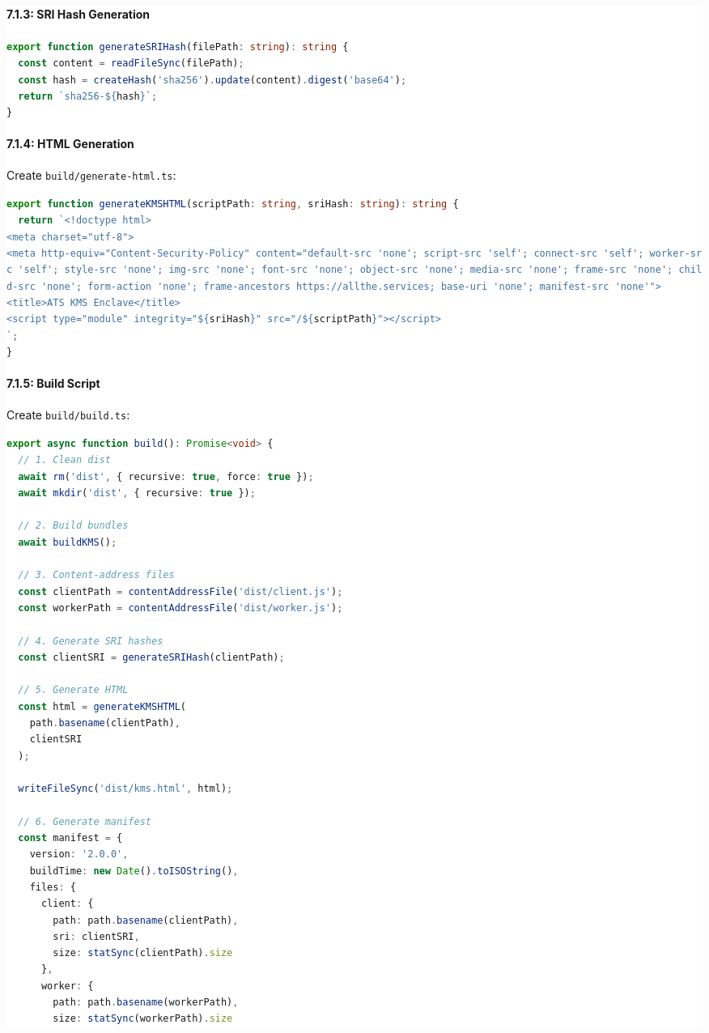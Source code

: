 #### 7.1.3: SRI Hash Generation
```typescript
export function generateSRIHash(filePath: string): string {
  const content = readFileSync(filePath);
  const hash = createHash('sha256').update(content).digest('base64');
  return `sha256-${hash}`;
}
```

#### 7.1.4: HTML Generation
Create `build/generate-html.ts`:
```typescript
export function generateKMSHTML(scriptPath: string, sriHash: string): string {
  return `<!doctype html>
<meta charset="utf-8">
<meta http-equiv="Content-Security-Policy" content="default-src 'none'; script-src 'self'; connect-src 'self'; worker-src 'self'; style-src 'none'; img-src 'none'; font-src 'none'; object-src 'none'; media-src 'none'; frame-src 'none'; child-src 'none'; form-action 'none'; frame-ancestors https://allthe.services; base-uri 'none'; manifest-src 'none'">
<title>ATS KMS Enclave</title>
<script type="module" integrity="${sriHash}" src="/${scriptPath}"></script>
`;
}
```

#### 7.1.5: Build Script
Create `build/build.ts`:
```typescript
export async function build(): Promise<void> {
  // 1. Clean dist
  await rm('dist', { recursive: true, force: true });
  await mkdir('dist', { recursive: true });

  // 2. Build bundles
  await buildKMS();

  // 3. Content-address files
  const clientPath = contentAddressFile('dist/client.js');
  const workerPath = contentAddressFile('dist/worker.js');

  // 4. Generate SRI hashes
  const clientSRI = generateSRIHash(clientPath);

  // 5. Generate HTML
  const html = generateKMSHTML(
    path.basename(clientPath),
    clientSRI
  );

  writeFileSync('dist/kms.html', html);

  // 6. Generate manifest
  const manifest = {
    version: '2.0.0',
    buildTime: new Date().toISOString(),
    files: {
      client: {
        path: path.basename(clientPath),
        sri: clientSRI,
        size: statSync(clientPath).size
      },
      worker: {
        path: path.basename(workerPath),
        size: statSync(workerPath).size
```